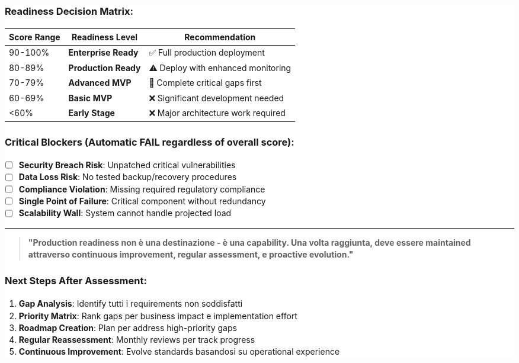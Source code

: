 ### **Readiness Decision Matrix:**

| Score Range | Readiness Level | Recommendation |
|-------------|----------------|----------------|
| 90-100% | **Enterprise Ready** | ✅ Full production deployment |
| 80-89% | **Production Ready** | ⚠️ Deploy with enhanced monitoring |
| 70-79% | **Advanced MVP** | 🔄 Complete critical gaps first |
| 60-69% | **Basic MVP** | ❌ Significant development needed |
| <60% | **Early Stage** | ❌ Major architecture work required |

### **Critical Blockers (Automatic FAIL regardless of overall score):**

- [ ] **Security Breach Risk**: Unpatched critical vulnerabilities
- [ ] **Data Loss Risk**: No tested backup/recovery procedures  
- [ ] **Compliance Violation**: Missing required regulatory compliance
- [ ] **Single Point of Failure**: Critical component without redundancy
- [ ] **Scalability Wall**: System cannot handle projected load

---

> **"Production readiness non è una destinazione - è una capability. Una volta raggiunta, deve essere maintained attraverso continuous improvement, regular assessment, e proactive evolution."**

### **Next Steps After Assessment:**

1. **Gap Analysis**: Identify tutti i requirements non soddisfatti
2. **Priority Matrix**: Rank gaps per business impact e implementation effort
3. **Roadmap Creation**: Plan per address high-priority gaps
4. **Regular Reassessment**: Monthly reviews per track progress
5. **Continuous Improvement**: Evolve standards basandosi su operational experience